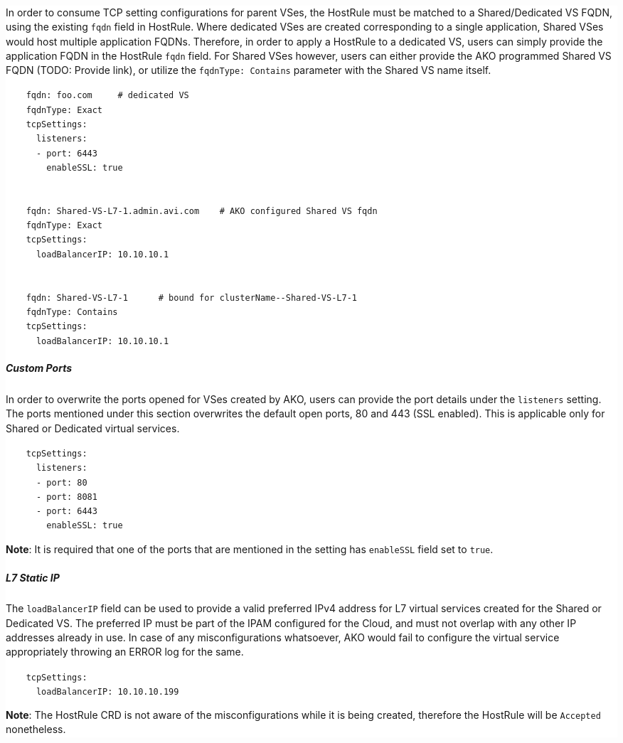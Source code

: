 In order to consume TCP setting configurations for parent VSes, the HostRule must be matched to a Shared/Dedicated VS FQDN, using the existing `fqdn` field in HostRule. 
Where dedicated VSes are created corresponding to a single application, Shared VSes would host multiple application FQDNs. Therefore, in order to apply a HostRule to a dedicated VS, users can simply provide the application FQDN in the HostRule `fqdn` field. For Shared VSes however, users can either provide the AKO programmed Shared VS FQDN (TODO: Provide link), or utilize the `fqdnType: Contains` parameter with the Shared VS name itself.

        fqdn: foo.com     # dedicated VS
        fqdnType: Exact
        tcpSettings:
          listeners:
          - port: 6443
            enableSSL: true


        fqdn: Shared-VS-L7-1.admin.avi.com    # AKO configured Shared VS fqdn
        fqdnType: Exact
        tcpSettings:
          loadBalancerIP: 10.10.10.1


        fqdn: Shared-VS-L7-1      # bound for clusterName--Shared-VS-L7-1
        fqdnType: Contains
        tcpSettings:
          loadBalancerIP: 10.10.10.1

##### Custom Ports

In order to overwrite the ports opened for VSes created by AKO, users can provide the port details under the `listeners` setting. The ports mentioned under this section overwrites the default open ports, 80 and 443 (SSL enabled). This is applicable only for Shared or Dedicated virtual services.

        tcpSettings:
          listeners:
          - port: 80
          - port: 8081
          - port: 6443
            enableSSL: true


**Note**: It is required that one of the ports that are mentioned in the setting has `enableSSL` field set to `true`.

##### L7 Static IP

The `loadBalancerIP` field can be used to provide a valid preferred IPv4 address for L7 virtual services created for the Shared or Dedicated VS. The preferred IP must be part of the IPAM configured for the Cloud, and must not overlap with any other IP addresses already in use. In case of any misconfigurations whatsoever, AKO would fail to configure the virtual service appropriately throwing an ERROR log for the same.

        tcpSettings:
          loadBalancerIP: 10.10.10.199

**Note**: The HostRule CRD is not aware of the misconfigurations while it is being created, therefore the HostRule will be `Accepted` nonetheless.
